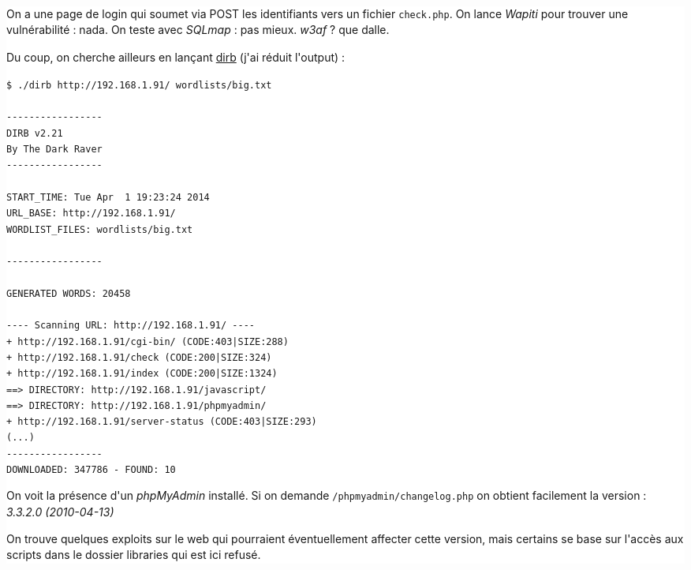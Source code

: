 On a une page de login qui soumet via POST les identifiants vers un fichier `check.php`. On lance *Wapiti* pour trouver une vulnérabilité : nada. On teste avec *SQLmap* : pas mieux. *w3af* ? que dalle.  

Du coup, on cherche ailleurs en lançant [dirb](http://dirb.sourceforge.net/) (j'ai réduit l'output) :  

```console
$ ./dirb http://192.168.1.91/ wordlists/big.txt 

-----------------
DIRB v2.21    
By The Dark Raver
-----------------

START_TIME: Tue Apr  1 19:23:24 2014
URL_BASE: http://192.168.1.91/
WORDLIST_FILES: wordlists/big.txt

-----------------

GENERATED WORDS: 20458                                                         

---- Scanning URL: http://192.168.1.91/ ----
+ http://192.168.1.91/cgi-bin/ (CODE:403|SIZE:288)                                                                                                                                                            
+ http://192.168.1.91/check (CODE:200|SIZE:324)                                                                                                                                                               
+ http://192.168.1.91/index (CODE:200|SIZE:1324)                                                                                                                                                              
==> DIRECTORY: http://192.168.1.91/javascript/                                                                                                                                                                
==> DIRECTORY: http://192.168.1.91/phpmyadmin/                                                                                                                                                                
+ http://192.168.1.91/server-status (CODE:403|SIZE:293)                                                                                                                                                       
(...)                                                                                                                                                                                                              
-----------------
DOWNLOADED: 347786 - FOUND: 10
```

On voit la présence d'un *phpMyAdmin* installé. Si on demande `/phpmyadmin/changelog.php` on obtient facilement la version : *3.3.2.0 (2010-04-13)*  

On trouve quelques exploits sur le web qui pourraient éventuellement affecter cette version, mais certains se base sur l'accès aux scripts dans le dossier libraries qui est ici refusé.  
